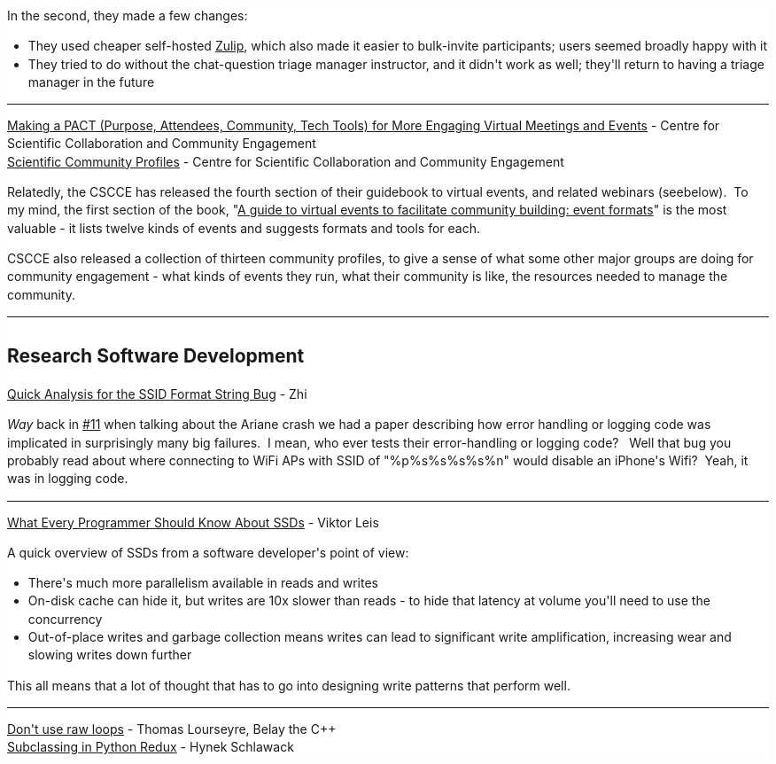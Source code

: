 In the second, they made a few changes:

-   They used cheaper self-hosted [Zulip](https://zulip.com/), which also made it easier to bulk-invite participants; users seemed broadly happy with it
-   They tried to do without the chat-question triage manager instructor, and it didn't work as well; they'll return to having a triage manager in the future

* * * * *

[Making a PACT (Purpose, Attendees, Community, Tech Tools) for More Engaging Virtual Meetings and Events](https://www.cscce.org/2021/06/22/new-guidebook-completes-cscces-core-resource-on-using-virtual-events-to-facilitate-community-building-in-stem/) - Centre for Scientific Collaboration and Community Engagement <br/>
[Scientific Community Profiles](https://www.cscce.org/resources/scientific-community-profiles/) - Centre for Scientific Collaboration and Community Engagement

Relatedly, the CSCCE has released the fourth section of their guidebook to virtual events, and related webinars (seebelow).  To my mind, the first section of the book, "[A guide to virtual events to facilitate community building: event formats](https://zenodo.org/record/3934385#.YNXzuy296n8)" is the most valuable - it lists twelve kinds of events and suggests formats and tools for each.

CSCCE also released a collection of thirteen community profiles, to give a sense of what some other major groups are doing for community engagement - what kinds of events they run, what their community is like, the resources needed to manage the community.

* * * * *

Research Software Development
-----------------------------

[Quick Analysis for the SSID Format String Bug](https://blog.chichou.me/2021/06/20/quick-analysis-wifid/) - Zhi

*Way* back in [#11](https://newsletter.researchcomputingteams.org/archive/39358d76-8194-4a3f-9d3e-d5013a4a1857) when talking about the Ariane crash we had a paper describing how error handling or logging code was implicated in surprisingly many big failures.  I mean, who ever tests their error-handling or logging code?   Well that bug you probably read about where connecting to WiFi APs with SSID of "%p%s%s%s%s%n" would disable an iPhone's Wifi?  Yeah, it was in logging code.

* * * * *

[What Every Programmer Should Know About SSDs](http://databasearchitects.blogspot.com/2021/06/what-every-programmer-should-know-about.html) - Viktor Leis

A quick overview of SSDs from a software developer's point of view:

-   There's much more parallelism available in reads and writes
-   On-disk cache can hide it, but writes are 10x slower than reads - to hide that latency at volume you'll need to use the concurrency
-   Out-of-place writes and garbage collection means writes can lead to significant write amplification, increasing wear and slowing writes down further

This all means that a lot of thought that has to go into designing write patterns that perform well.

* * * * *

[Don't use raw loops](https://belaycpp.com/2021/06/22/dont-use-raw-loops/) - Thomas Lourseyre, Belay the C++<br/>
[Subclassing in Python Redux](https://hynek.me/articles/python-subclassing-redux/) - Hynek Schlawack
